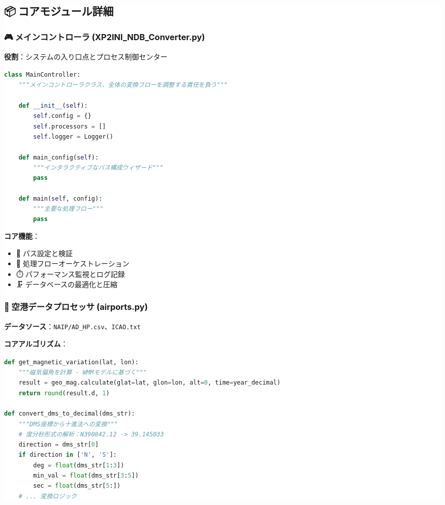 ```mermaid
```

## 📦 コアモジュール詳細

### 🎮 メインコントローラ (XP2INI_NDB_Converter.py)

**役割**：システムの入り口点とプロセス制御センター

```python
class MainController:
    """メインコントローラクラス、全体の変換フローを調整する責任を負う"""
    
    def __init__(self):
        self.config = {}
        self.processors = []
        self.logger = Logger()
    
    def main_config(self):
        """インタラクティブなパス構成ウィザード"""
        pass
    
    def main(self, config):
        """主要な処理フロー"""
        pass
```

**コア機能**：
- 📂 パス設定と検証
- 🔄 処理フローオーケストレーション
- ⏱️ パフォーマンス監視とログ記録
- 🗜️ データベースの最適化と圧縮

### 🏢 空港データプロセッサ (airports.py)

**データソース**：`NAIP/AD_HP.csv`、`ICAO.txt`

**コアアルゴリズム**：
```python
def get_magnetic_variation(lat, lon):
    """磁気偏角を計算 - WMMモデルに基づく"""
    result = geo_mag.calculate(glat=lat, glon=lon, alt=0, time=year_decimal)
    return round(result.d, 1)

def convert_dms_to_decimal(dms_str):
    """DMS座標から十進法への変換"""
    # 度分秒形式の解析：N390842.12 -> 39.145033
    direction = dms_str[0]
    if direction in ['N', 'S']:
        deg = float(dms_str[1:3])
        min_val = float(dms_str[3:5])
        sec = float(dms_str[5:])
    # ... 変換ロジック
```
